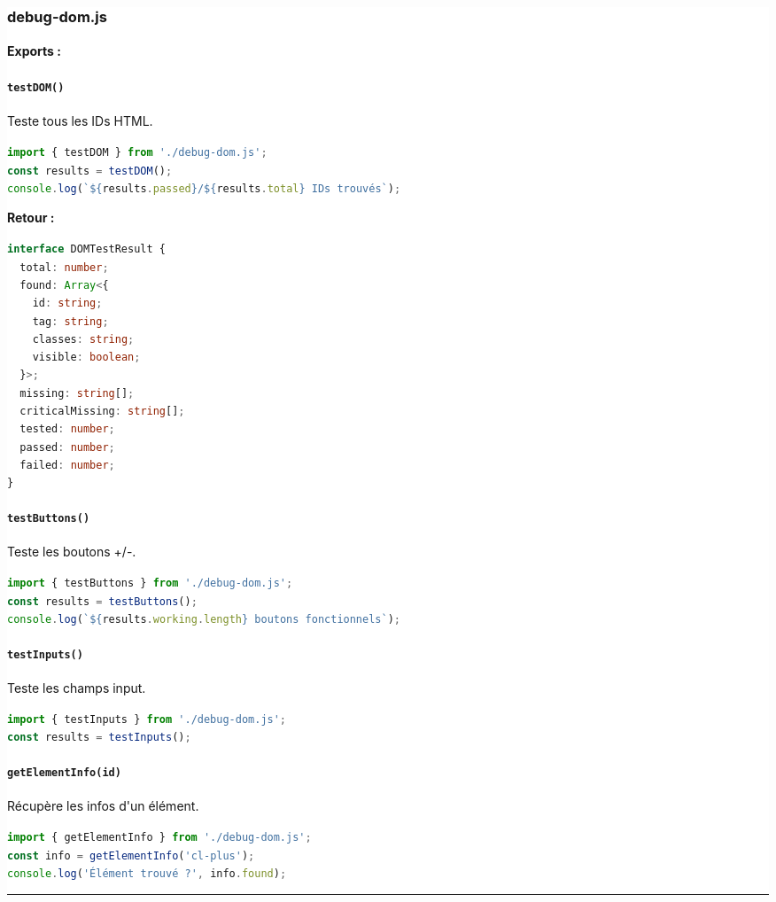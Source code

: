 
### debug-dom.js

**Exports :**

#### `testDOM()`
Teste tous les IDs HTML.
```javascript
import { testDOM } from './debug-dom.js';
const results = testDOM();
console.log(`${results.passed}/${results.total} IDs trouvés`);
```

**Retour :**
```typescript
interface DOMTestResult {
  total: number;
  found: Array<{
    id: string;
    tag: string;
    classes: string;
    visible: boolean;
  }>;
  missing: string[];
  criticalMissing: string[];
  tested: number;
  passed: number;
  failed: number;
}
```

#### `testButtons()`
Teste les boutons +/-.
```javascript
import { testButtons } from './debug-dom.js';
const results = testButtons();
console.log(`${results.working.length} boutons fonctionnels`);
```

#### `testInputs()`
Teste les champs input.
```javascript
import { testInputs } from './debug-dom.js';
const results = testInputs();
```

#### `getElementInfo(id)`
Récupère les infos d'un élément.
```javascript
import { getElementInfo } from './debug-dom.js';
const info = getElementInfo('cl-plus');
console.log('Élément trouvé ?', info.found);
```

---